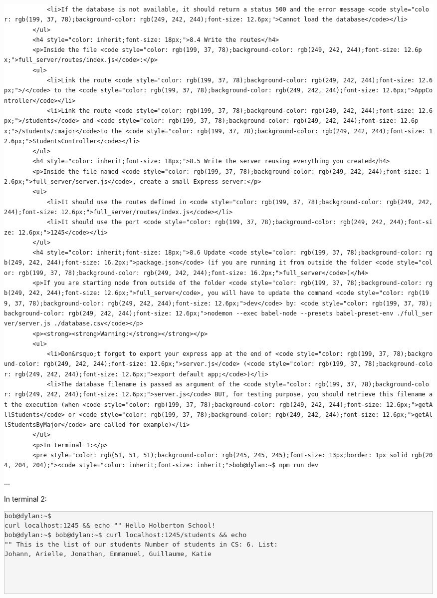                <li>If the database is not available, it should return a status 500 and the error message <code style="color: rgb(199, 37, 78);background-color: rgb(249, 242, 244);font-size: 12.6px;">Cannot load the database</code></li>
            </ul>
            <h4 style="color: inherit;font-size: 18px;">8.4 Write the routes</h4>
            <p>Inside the file <code style="color: rgb(199, 37, 78);background-color: rgb(249, 242, 244);font-size: 12.6px;">full_server/routes/index.js</code>:</p>
            <ul>
                <li>Link the route <code style="color: rgb(199, 37, 78);background-color: rgb(249, 242, 244);font-size: 12.6px;">/</code> to the <code style="color: rgb(199, 37, 78);background-color: rgb(249, 242, 244);font-size: 12.6px;">AppController</code></li>
                <li>Link the route <code style="color: rgb(199, 37, 78);background-color: rgb(249, 242, 244);font-size: 12.6px;">/students</code> and <code style="color: rgb(199, 37, 78);background-color: rgb(249, 242, 244);font-size: 12.6px;">/students/:major</code>to the <code style="color: rgb(199, 37, 78);background-color: rgb(249, 242, 244);font-size: 12.6px;">StudentsController</code></li>
            </ul>
            <h4 style="color: inherit;font-size: 18px;">8.5 Write the server reusing everything you created</h4>
            <p>Inside the file named <code style="color: rgb(199, 37, 78);background-color: rgb(249, 242, 244);font-size: 12.6px;">full_server/server.js</code>, create a small Express server:</p>
            <ul>
                <li>It should use the routes defined in <code style="color: rgb(199, 37, 78);background-color: rgb(249, 242, 244);font-size: 12.6px;">full_server/routes/index.js</code></li>
                <li>It should use the port <code style="color: rgb(199, 37, 78);background-color: rgb(249, 242, 244);font-size: 12.6px;">1245</code></li>
            </ul>
            <h4 style="color: inherit;font-size: 18px;">8.6 Update <code style="color: rgb(199, 37, 78);background-color: rgb(249, 242, 244);font-size: 16.2px;">package.json</code> (if you are running it from outside the folder <code style="color: rgb(199, 37, 78);background-color: rgb(249, 242, 244);font-size: 16.2px;">full_server</code>)</h4>
            <p>If you are starting node from outside of the folder <code style="color: rgb(199, 37, 78);background-color: rgb(249, 242, 244);font-size: 12.6px;">full_server</code>, you will have to update the command <code style="color: rgb(199, 37, 78);background-color: rgb(249, 242, 244);font-size: 12.6px;">dev</code> by: <code style="color: rgb(199, 37, 78);background-color: rgb(249, 242, 244);font-size: 12.6px;">nodemon --exec babel-node --presets babel-preset-env ./full_server/server.js ./database.csv</code></p>
            <p><strong><strong>Warning:</strong></strong></p>
            <ul>
                <li>Don&rsquo;t forget to export your express app at the end of <code style="color: rgb(199, 37, 78);background-color: rgb(249, 242, 244);font-size: 12.6px;">server.js</code> (<code style="color: rgb(199, 37, 78);background-color: rgb(249, 242, 244);font-size: 12.6px;">export default app;</code>)</li>
                <li>The database filename is passed as argument of the <code style="color: rgb(199, 37, 78);background-color: rgb(249, 242, 244);font-size: 12.6px;">server.js</code> BUT, for testing purpose, you should retrieve this filename at the execution (when <code style="color: rgb(199, 37, 78);background-color: rgb(249, 242, 244);font-size: 12.6px;">getAllStudents</code> or <code style="color: rgb(199, 37, 78);background-color: rgb(249, 242, 244);font-size: 12.6px;">getAllStudentsByMajor</code> are called for example)</li>
            </ul>
            <p>In terminal 1:</p>
            <pre style="color: rgb(51, 51, 51);background-color: rgb(245, 245, 245);font-size: 13px;border: 1px solid rgb(204, 204, 204);"><code style="color: inherit;font-size: inherit;">bob@dylan:~$ npm run dev
...
</code></pre>
            <p>In terminal 2:</p>
            <pre style="color: rgb(51, 51, 51);background-color: rgb(245, 245, 245);font-size: 13px;border: 1px solid rgb(204, 204, 204);"><code style="color: inherit;font-size: inherit;">bob@dylan:~$ curl localhost:1245 &amp;&amp; echo &quot;&quot;
Hello Holberton School!
bob@dylan:~$ 
bob@dylan:~$ curl localhost:1245/students &amp;&amp; echo &quot;&quot;
This is the list of our students
Number of students in CS: 6. List: Johann, Arielle, Jonathan, Emmanuel, Guillaume, Katie